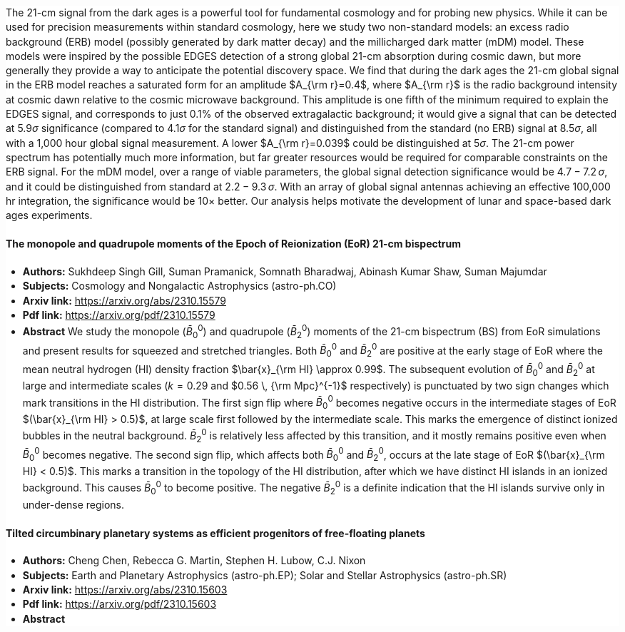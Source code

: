  The 21-cm signal from the dark ages is a powerful tool for fundamental cosmology and for probing new physics. While it can be used for precision measurements within standard cosmology, here we study two non-standard models: an excess radio background (ERB) model (possibly generated by dark matter decay) and the millicharged dark matter (mDM) model. These models were inspired by the possible EDGES detection of a strong global 21-cm absorption during cosmic dawn, but more generally they provide a way to anticipate the potential discovery space. We find that during the dark ages the 21-cm global signal in the ERB model reaches a saturated form for an amplitude $A_{\rm r}=0.4$, where $A_{\rm r}$ is the radio background intensity at cosmic dawn relative to the cosmic microwave background. This amplitude is one fifth of the minimum required to explain the EDGES signal, and corresponds to just 0.1\% of the observed extragalactic background; it would give a signal that can be detected at 5.9$\sigma$ significance (compared to 4.1$\sigma$ for the standard signal) and distinguished from the standard (no ERB) signal at 8.5$\sigma$, all with a 1,000 hour global signal measurement. A lower $A_{\rm r}=0.039$ could be distinguished at 5$\sigma$. The 21-cm power spectrum has potentially much more information, but far greater resources would be required for comparable constraints on the ERB signal. For the mDM model, over a range of viable parameters, the global signal detection significance would be $4.7-7.2\,\sigma$, and it could be distinguished from standard at $2.2-9.3\,\sigma$. With an array of global signal antennas achieving an effective 100,000 hr integration, the significance would be 10$\times$ better. Our analysis helps motivate the development of lunar and space-based dark ages experiments.
#### The monopole and quadrupole moments of the Epoch of Reionization (EoR)  21-cm bispectrum
 - **Authors:** Sukhdeep Singh Gill, Suman Pramanick, Somnath Bharadwaj, Abinash Kumar Shaw, Suman Majumdar
 - **Subjects:** Cosmology and Nongalactic Astrophysics (astro-ph.CO)
 - **Arxiv link:** https://arxiv.org/abs/2310.15579
 - **Pdf link:** https://arxiv.org/pdf/2310.15579
 - **Abstract**
 We study the monopole ($\bar{B}^0_0$) and quadrupole ($\bar{B}^0_2$) moments of the 21-cm bispectrum (BS) from EoR simulations and present results for squeezed and stretched triangles. Both $\bar{B}^0_0$ and $\bar{B}^0_2$ are positive at the early stage of EoR where the mean neutral hydrogen (HI) density fraction $\bar{x}_{\rm HI} \approx 0.99$. The subsequent evolution of $\bar{B}^0_0$ and $\bar{B}^0_2$ at large and intermediate scales $(k=0.29$ and $0.56 \, {\rm Mpc}^{-1}$ respectively) is punctuated by two sign changes which mark transitions in the HI distribution. The first sign flip where $\bar{B}^0_0$ becomes negative occurs in the intermediate stages of EoR $(\bar{x}_{\rm HI} > 0.5)$, at large scale first followed by the intermediate scale. This marks the emergence of distinct ionized bubbles in the neutral background. $\bar{B}^0_2$ is relatively less affected by this transition, and it mostly remains positive even when $\bar{B}^0_0$ becomes negative. The second sign flip, which affects both $\bar{B}^0_0$ and $\bar{B}^0_2$, occurs at the late stage of EoR $(\bar{x}_{\rm HI} < 0.5)$. This marks a transition in the topology of the HI distribution, after which we have distinct HI islands in an ionized background. This causes $\bar{B}^0_0$ to become positive. The negative $\bar{B}^0_2$ is a definite indication that the HI islands survive only in under-dense regions.
#### Tilted circumbinary planetary systems as efficient progenitors of  free-floating planets
 - **Authors:** Cheng Chen, Rebecca G. Martin, Stephen H. Lubow, C.J. Nixon
 - **Subjects:** Earth and Planetary Astrophysics (astro-ph.EP); Solar and Stellar Astrophysics (astro-ph.SR)
 - **Arxiv link:** https://arxiv.org/abs/2310.15603
 - **Pdf link:** https://arxiv.org/pdf/2310.15603
 - **Abstract**